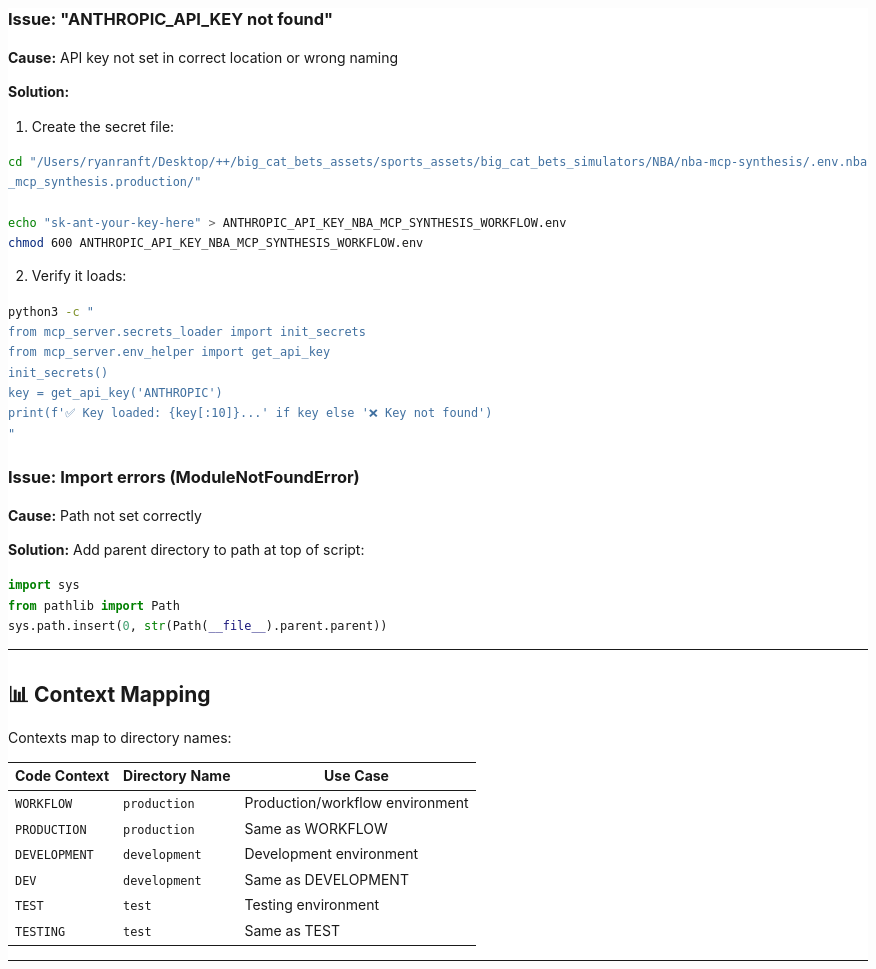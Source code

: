 ### Issue: "ANTHROPIC_API_KEY not found"

**Cause:** API key not set in correct location or wrong naming

**Solution:**
1. Create the secret file:
```bash
cd "/Users/ryanranft/Desktop/++/big_cat_bets_assets/sports_assets/big_cat_bets_simulators/NBA/nba-mcp-synthesis/.env.nba_mcp_synthesis.production/"

echo "sk-ant-your-key-here" > ANTHROPIC_API_KEY_NBA_MCP_SYNTHESIS_WORKFLOW.env
chmod 600 ANTHROPIC_API_KEY_NBA_MCP_SYNTHESIS_WORKFLOW.env
```

2. Verify it loads:
```bash
python3 -c "
from mcp_server.secrets_loader import init_secrets
from mcp_server.env_helper import get_api_key
init_secrets()
key = get_api_key('ANTHROPIC')
print(f'✅ Key loaded: {key[:10]}...' if key else '❌ Key not found')
"
```

### Issue: Import errors (ModuleNotFoundError)

**Cause:** Path not set correctly

**Solution:** Add parent directory to path at top of script:
```python
import sys
from pathlib import Path
sys.path.insert(0, str(Path(__file__).parent.parent))
```

---

## 📊 Context Mapping

Contexts map to directory names:

| Code Context | Directory Name | Use Case |
|--------------|----------------|----------|
| `WORKFLOW` | `production` | Production/workflow environment |
| `PRODUCTION` | `production` | Same as WORKFLOW |
| `DEVELOPMENT` | `development` | Development environment |
| `DEV` | `development` | Same as DEVELOPMENT |
| `TEST` | `test` | Testing environment |
| `TESTING` | `test` | Same as TEST |

---